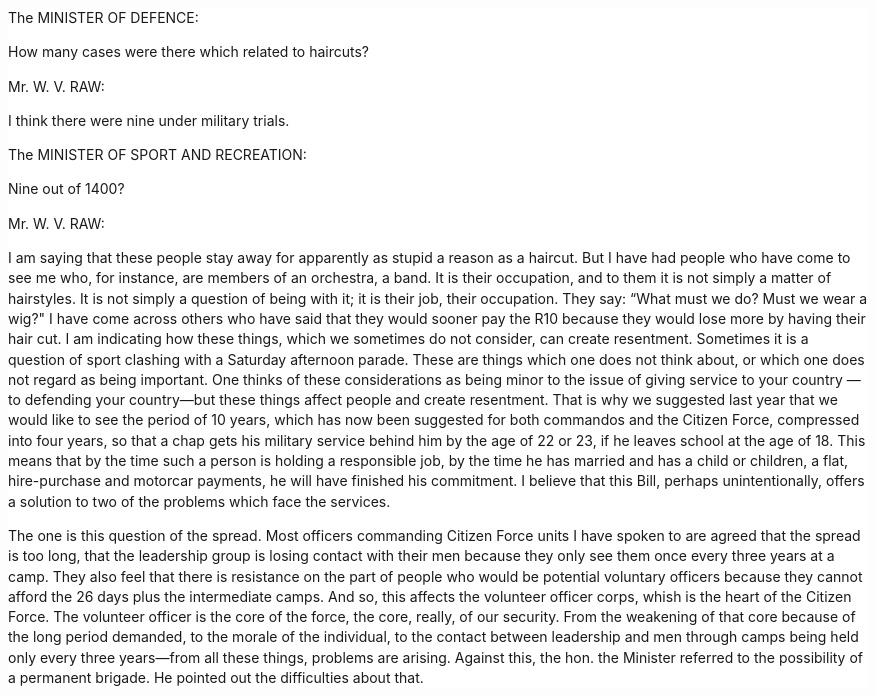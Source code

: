 </speech>

<speech by="#minister_of_defence">

<from>The <person refersTo="hansard_za">MINISTER OF DEFENCE</person>:</from>

<p>How many cases were there which related to haircuts&#x003F;</p>

</speech>

<speech by="#raw">

<from>Mr. <person refersTo="hansard_za">W. V. RAW</person>:</from>

<p>I think there were nine under military trials.</p>

</speech>

<speech by="#minister_of_sport_and_recreation">

<from>The <person refersTo="hansard_za">MINISTER OF SPORT AND RECREATION</person>:</from>

<p>Nine out of 1400&#x003F;</p>

</speech>

<speech by="#raw">

<from>Mr. <person refersTo="hansard_za">W. V. RAW</person>:</from>

<p>I am saying that these people stay away for apparently as stupid a reason as a haircut. But I have had people who have come to see me who, for instance, are members of an orchestra, a band. It is their occupation, and to them it is not simply a matter of hairstyles. It is not simply a question of being with it; it is their job, their occupation. They say: &#x201C;What must we do&#x003F; Must we wear a wig&#x003F;" I have come across others who have said that they would sooner pay the R10 because they would lose more by having their hair cut. I am indicating how these things, which we sometimes do not consider, can create resentment. Sometimes it is a question of sport clashing with a Saturday afternoon parade. These are things which one does not think about, or which one does not regard as being important. One thinks of these considerations as being minor to <span class="col_2231-2232" refersTo="page_1133"/>the issue of giving service to your country &#x2014;to defending your country&#x2014;but these things affect people and create resentment. That is why we suggested last year that we would like to see the period of 10 years, which has now been suggested for both commandos and the Citizen Force, compressed into four years, so that a chap gets his military service behind him by the age of 22 or 23, if he leaves school at the age of 18. This means that by the time such a person is holding a responsible job, by the time he has married and has a child or children, a flat, hire-purchase and motorcar payments, he will have finished his commitment. I believe that this Bill, perhaps unintentionally, offers a solution to two of the problems which face the services.</p>

<p>The one is this question of the spread. Most officers commanding Citizen Force units I have spoken to are agreed that the spread is too long, that the leadership group is losing contact with their men because they only see them once every three years at a camp. They also feel that there is resistance on the part of people who would be potential voluntary officers because they cannot afford the 26 days plus the intermediate camps. And so, this affects the volunteer officer corps, whish is the heart of the Citizen Force. The volunteer officer is the core of the force, the core, really, of our security. From the weakening of that core because of the long period demanded, to the morale of the individual, to the contact between leadership and men through camps being held only every three years&#x2014;from all these things, problems are arising. Against this, the hon. the Minister referred to the possibility of a permanent brigade. He pointed out the difficulties about that.</p>
